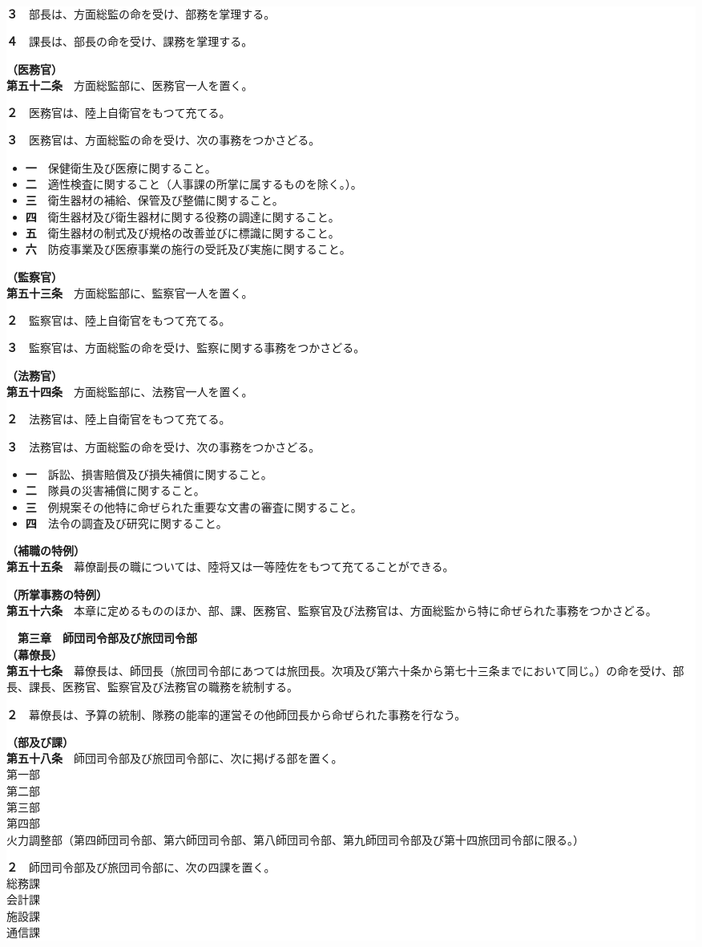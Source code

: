 **３**　部長は、方面総監の命を受け、部務を掌理する。  
  
**４**　課長は、部長の命を受け、課務を掌理する。  
  
**（医務官）**  
**第五十二条**　方面総監部に、医務官一人を置く。  
  
**２**　医務官は、陸上自衛官をもつて充てる。  
  
**３**　医務官は、方面総監の命を受け、次の事務をつかさどる。  
* **一**　保健衛生及び医療に関すること。  
* **二**　適性検査に関すること（人事課の所掌に属するものを除く。）。  
* **三**　衛生器材の補給、保管及び整備に関すること。  
* **四**　衛生器材及び衛生器材に関する役務の調達に関すること。  
* **五**　衛生器材の制式及び規格の改善並びに標識に関すること。  
* **六**　防疫事業及び医療事業の施行の受託及び実施に関すること。  
  
**（監察官）**  
**第五十三条**　方面総監部に、監察官一人を置く。  
  
**２**　監察官は、陸上自衛官をもつて充てる。  
  
**３**　監察官は、方面総監の命を受け、監察に関する事務をつかさどる。  
  
**（法務官）**  
**第五十四条**　方面総監部に、法務官一人を置く。  
  
**２**　法務官は、陸上自衛官をもつて充てる。  
  
**３**　法務官は、方面総監の命を受け、次の事務をつかさどる。  
* **一**　訴訟、損害賠償及び損失補償に関すること。  
* **二**　隊員の災害補償に関すること。  
* **三**　例規案その他特に命ぜられた重要な文書の審査に関すること。  
* **四**　法令の調査及び研究に関すること。  
  
**（補職の特例）**  
**第五十五条**　幕僚副長の職については、陸将又は一等陸佐をもつて充てることができる。  
  
**（所掌事務の特例）**  
**第五十六条**　本章に定めるもののほか、部、課、医務官、監察官及び法務官は、方面総監から特に命ぜられた事務をつかさどる。  
  
&emsp;**第三章　師団司令部及び旅団司令部**  
**（幕僚長）**  
**第五十七条**　幕僚長は、師団長（旅団司令部にあつては旅団長。次項及び第六十条から第七十三条までにおいて同じ。）の命を受け、部長、課長、医務官、監察官及び法務官の職務を統制する。  
  
**２**　幕僚長は、予算の統制、隊務の能率的運営その他師団長から命ぜられた事務を行なう。  
  
**（部及び課）**  
**第五十八条**　師団司令部及び旅団司令部に、次に掲げる部を置く。  
第一部  
第二部  
第三部  
第四部  
火力調整部（第四師団司令部、第六師団司令部、第八師団司令部、第九師団司令部及び第十四旅団司令部に限る。）  
  
**２**　師団司令部及び旅団司令部に、次の四課を置く。  
総務課  
会計課  
施設課  
通信課  
  
